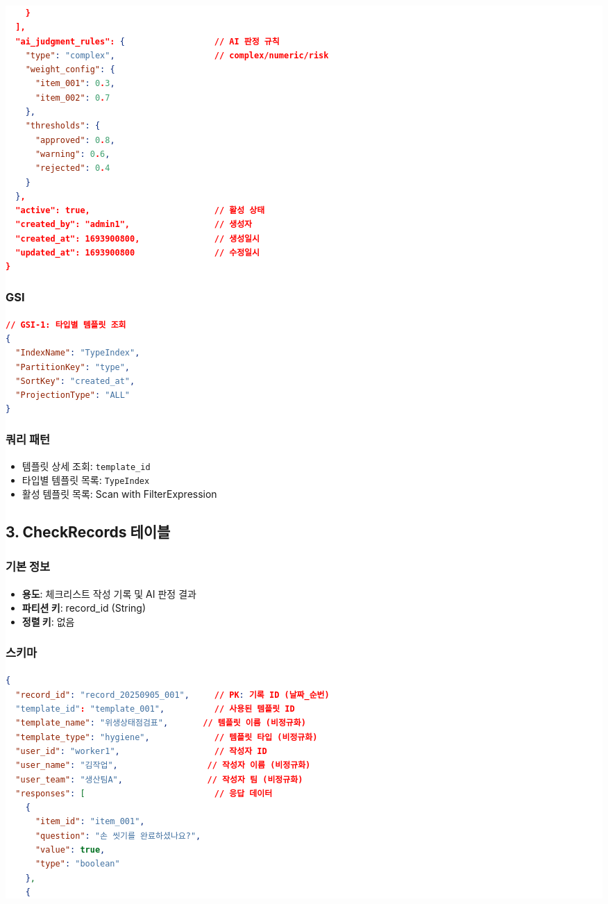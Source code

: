 ```json
    }
  ],
  "ai_judgment_rules": {                  // AI 판정 규칙
    "type": "complex",                    // complex/numeric/risk
    "weight_config": {
      "item_001": 0.3,
      "item_002": 0.7
    },
    "thresholds": {
      "approved": 0.8,
      "warning": 0.6,
      "rejected": 0.4
    }
  },
  "active": true,                         // 활성 상태
  "created_by": "admin1",                 // 생성자
  "created_at": 1693900800,               // 생성일시
  "updated_at": 1693900800                // 수정일시
}
```

### GSI
```json
// GSI-1: 타입별 템플릿 조회
{
  "IndexName": "TypeIndex",
  "PartitionKey": "type",
  "SortKey": "created_at",
  "ProjectionType": "ALL"
}
```

### 쿼리 패턴
- 템플릿 상세 조회: `template_id`
- 타입별 템플릿 목록: `TypeIndex`
- 활성 템플릿 목록: Scan with FilterExpression

## 3. CheckRecords 테이블

### 기본 정보
- **용도**: 체크리스트 작성 기록 및 AI 판정 결과
- **파티션 키**: record_id (String)
- **정렬 키**: 없음

### 스키마
```json
{
  "record_id": "record_20250905_001",     // PK: 기록 ID (날짜_순번)
  "template_id": "template_001",          // 사용된 템플릿 ID
  "template_name": "위생상태점검표",       // 템플릿 이름 (비정규화)
  "template_type": "hygiene",             // 템플릿 타입 (비정규화)
  "user_id": "worker1",                   // 작성자 ID
  "user_name": "김작업",                  // 작성자 이름 (비정규화)
  "user_team": "생산팀A",                 // 작성자 팀 (비정규화)
  "responses": [                          // 응답 데이터
    {
      "item_id": "item_001",
      "question": "손 씻기를 완료하셨나요?",
      "value": true,
      "type": "boolean"
    },
    {
```